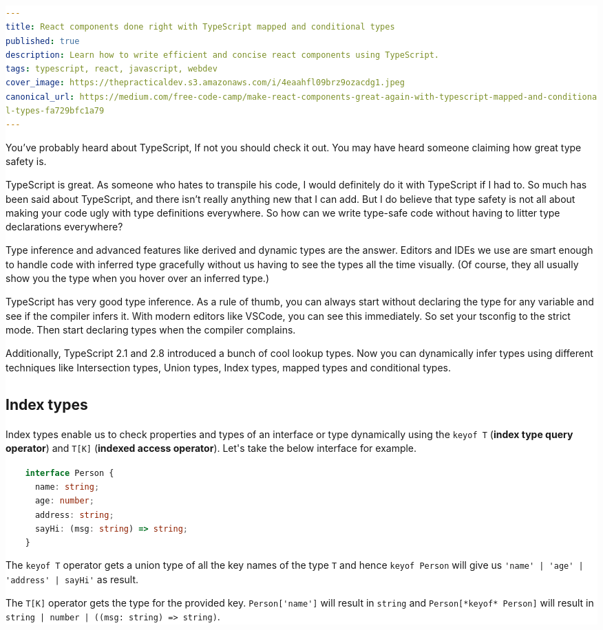 ```yaml
---
title: React components done right with TypeScript mapped and conditional types
published: true
description: Learn how to write efficient and concise react components using TypeScript.
tags: typescript, react, javascript, webdev
cover_image: https://thepracticaldev.s3.amazonaws.com/i/4eaahfl09brz9ozacdg1.jpeg
canonical_url: https://medium.com/free-code-camp/make-react-components-great-again-with-typescript-mapped-and-conditional-types-fa729bfc1a79
---
```


You’ve probably heard about TypeScript, If not you should check it out. You may have heard someone claiming how great type safety is.

TypeScript is great. As someone who hates to transpile his code, I would definitely do it with TypeScript if I had to. So much has been said about TypeScript, and there isn’t really anything new that I can add. But I do believe that type safety is not all about making your code ugly with type definitions everywhere. So how can we write type-safe code without having to litter type declarations everywhere?

Type inference and advanced features like derived and dynamic types are the answer. Editors and IDEs we use are smart enough to handle code with inferred type gracefully without us having to see the types all the time visually. (Of course, they all usually show you the type when you hover over an inferred type.)

TypeScript has very good type inference. As a rule of thumb, you can always start without declaring the type for any variable and see if the compiler infers it. With modern editors like VSCode, you can see this immediately. So set your tsconfig to the strict mode. Then start declaring types when the compiler complains.

Additionally, TypeScript 2.1 and 2.8 introduced a bunch of cool lookup types. Now you can dynamically infer types using different techniques like Intersection types, Union types, Index types, mapped types and conditional types.

## Index types

Index types enable us to check properties and types of an interface or type dynamically using the `keyof T` (**index type query operator**) and `T[K]` (**indexed access operator**). Let's take the below interface for example.

```typescript
    interface Person {
      name: string;
      age: number;
      address: string;
      sayHi: (msg: string) => string;
    }
```

The `keyof T` operator gets a union type of all the key names of the type `T` and hence `keyof Person` will give us `'name' | 'age' | 'address' | sayHi'` as result.

The `T[K]` operator gets the type for the provided key. `Person['name']` will result in `string` and `Person[*keyof* Person]` will result in `string | number | ((msg: string) => string)`.
